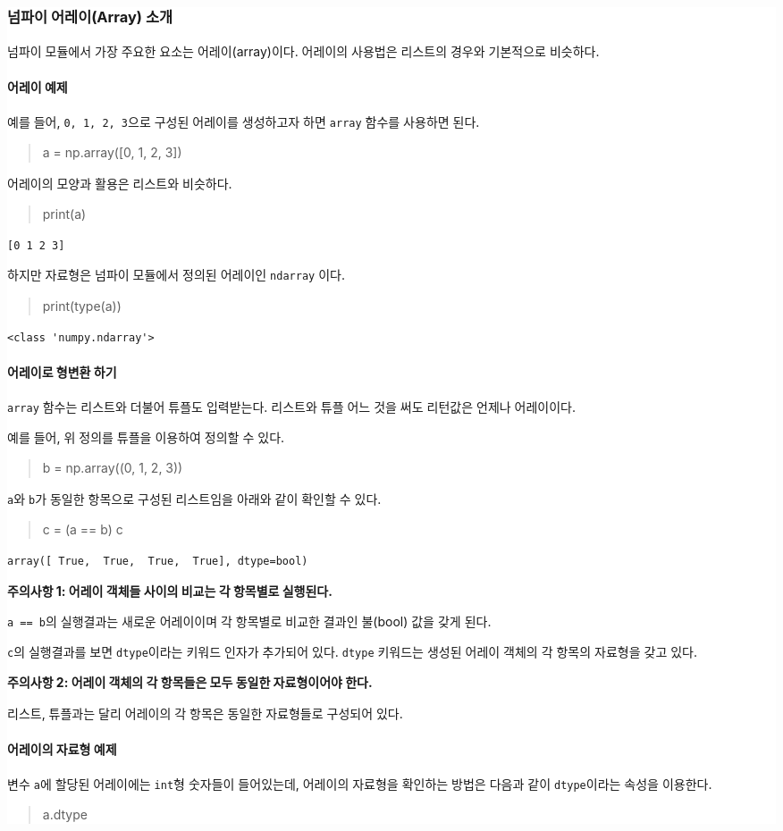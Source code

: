 <h3>넘파이 어레이(Array)  소개</h3>
<p>넘파이 모듈에서 가장 주요한 요소는 어레이(array)이다.
어레이의 사용법은 리스트의 경우와 기본적으로 비슷하다. </p>
<h4>어레이 예제</h4>
<p>예를 들어, <code>0, 1, 2, 3</code>으로 구성된 어레이를 생성하고자 하면 <code>array</code> 함수를 
사용하면 된다. </p>
<blockquote>
a = np.array([0, 1, 2, 3])
</blockquote>

<p>어레이의 모양과 활용은 리스트와 비슷하다. </p>
<blockquote>
print(a)
</blockquote>

<pre><code>[0 1 2 3]
</code></pre>
<p>하지만 자료형은 넘파이 모듈에서 정의된 어레이인 <code>ndarray</code> 이다.</p>
<blockquote>
print(type(a))
</blockquote>

<pre><code>&lt;class 'numpy.ndarray'&gt;
</code></pre>
<h4>어레이로 형변환 하기</h4>
<p><code>array</code> 함수는 리스트와 더불어 튜플도 입력받는다.
리스트와 튜플 어느 것을 써도 리턴값은 언제나 어레이이다.</p>
<p>예를 들어, 위 정의를 튜플을 이용하여 정의할 수 있다.</p>
<blockquote>
b = np.array((0, 1, 2, 3))
</blockquote>

<p><code>a</code>와 <code>b</code>가 동일한 항목으로 구성된 리스트임을 아래와 같이 확인할 수 있다.</p>
<blockquote>
c = (a == b)
c
</blockquote>

<pre><code>array([ True,  True,  True,  True], dtype=bool)
</code></pre>
<p><strong> 주의사항 1: 어레이 객체들 사이의 비교는 각 항목별로 실행된다.</strong></p>
<p><code>a == b</code>의 실행결과는 새로운 어레이이며 각 항목별로 비교한 결과인 불(bool) 값을
갖게 된다.</p>
<p><code>c</code>의 실행결과를 보면 <code>dtype</code>이라는 키워드 인자가 추가되어 있다. 
<code>dtype</code> 키워드는 생성된 어레이 객체의 각 항목의 자료형을 갖고 있다. </p>
<p><strong> 주의사항 2: 어레이 객체의 각 항목들은 모두 동일한 자료형이어야 한다.</strong></p>
<p>리스트, 튜플과는 달리 어레이의 각 항목은 동일한 자료형들로 구성되어 있다.</p>
<h4>어레이의 자료형 예제</h4>
<p>변수 <code>a</code>에 할당된 어레이에는 <code>int</code>형 숫자들이 들어있는데, 
어레이의 자료형을 확인하는 방법은 다음과 같이 <code>dtype</code>이라는 속성을 이용한다. </p>
<blockquote>
a.dtype
</blockquote>
